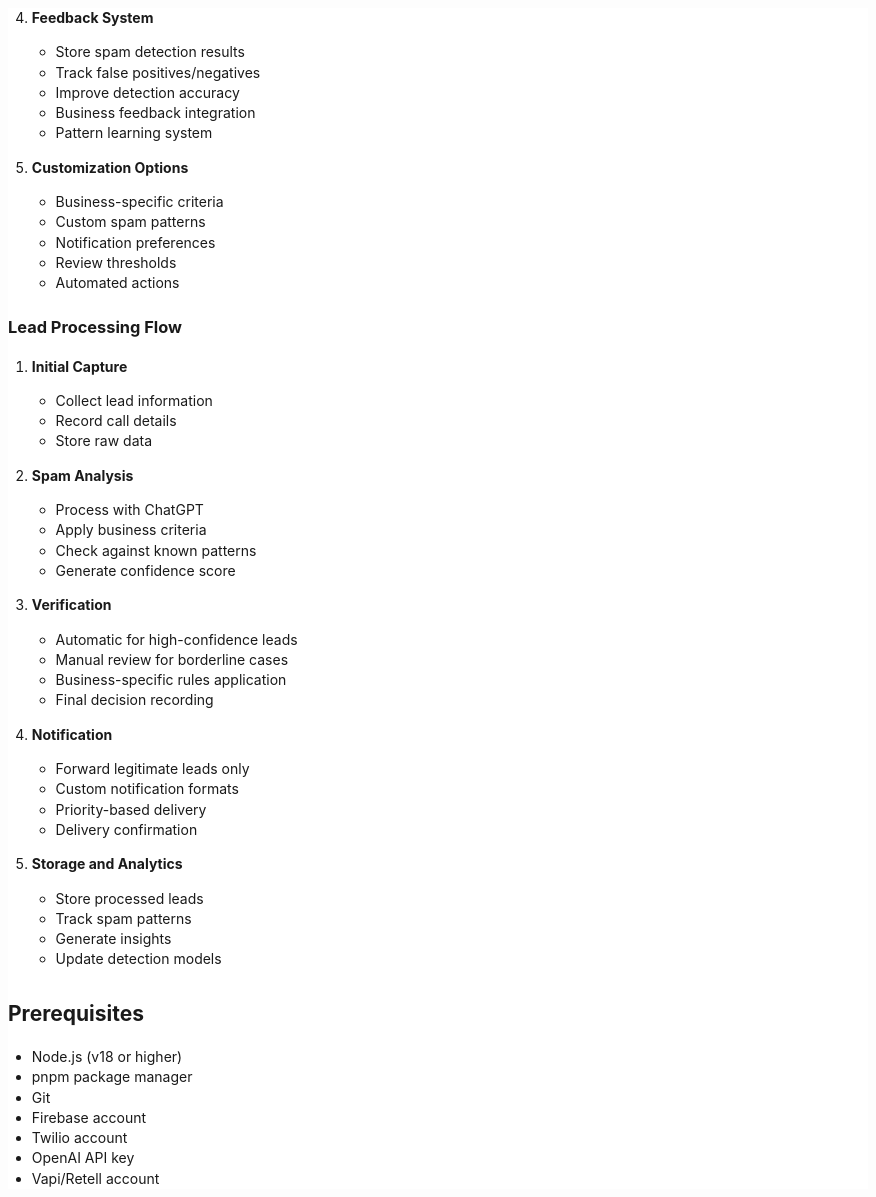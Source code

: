 4. **Feedback System**
   - Store spam detection results
   - Track false positives/negatives
   - Improve detection accuracy
   - Business feedback integration
   - Pattern learning system

5. **Customization Options**
   - Business-specific criteria
   - Custom spam patterns
   - Notification preferences
   - Review thresholds
   - Automated actions

### Lead Processing Flow
1. **Initial Capture**
   - Collect lead information
   - Record call details
   - Store raw data

2. **Spam Analysis**
   - Process with ChatGPT
   - Apply business criteria
   - Check against known patterns
   - Generate confidence score

3. **Verification**
   - Automatic for high-confidence leads
   - Manual review for borderline cases
   - Business-specific rules application
   - Final decision recording

4. **Notification**
   - Forward legitimate leads only
   - Custom notification formats
   - Priority-based delivery
   - Delivery confirmation

5. **Storage and Analytics**
   - Store processed leads
   - Track spam patterns
   - Generate insights
   - Update detection models

## Prerequisites
- Node.js (v18 or higher)
- pnpm package manager
- Git
- Firebase account
- Twilio account
- OpenAI API key
- Vapi/Retell account
